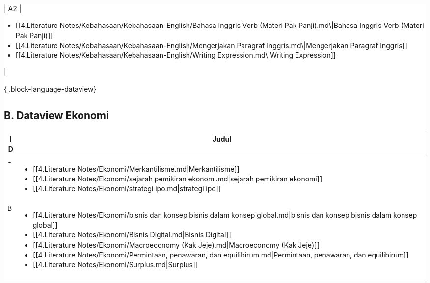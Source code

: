 | A2   | <ul><li>[[4.Literature Notes/Kebahasaan/Kebahasaan-English/Bahasa Inggris Verb (Materi Pak Panji).md\\|Bahasa Inggris Verb (Materi Pak Panji)]]</li><li>[[4.Literature Notes/Kebahasaan/Kebahasaan-English/Mengerjakan Paragraf Inggris.md\\|Mengerjakan Paragraf Inggris]]</li><li>[[4.Literature Notes/Kebahasaan/Kebahasaan-English/Writing Expression.md\\|Writing Expression]]</li></ul>                                                                                                                                                                                                                                                                                                                                                                                                                                                                                                                                                                                                                                                                                                                                                                                                                                                                                                                                                                                                                                                                                                                                                                                                                                                                                                                                                                                                                                                                                                                                                                                                                                                                                                                                                                                                                                                                                                                                                                                                                                                                                                                                                                                                                                                                                                                                                                                                                                                                                                                                                                                                                                                                                                                                                                                                                                 |

{ .block-language-dataview}

## B. Dataview Ekonomi
| ID | Judul                                                                                                                                                                                                                                                                                                                                                                                                                                                                                                                                                                                                                                                                   |
| -- | ----------------------------------------------------------------------------------------------------------------------------------------------------------------------------------------------------------------------------------------------------------------------------------------------------------------------------------------------------------------------------------------------------------------------------------------------------------------------------------------------------------------------------------------------------------------------------------------------------------------------------------------------------------------------- |
| \- | <ul><li>[[4.Literature Notes/Ekonomi/Merkantilisme.md\\|Merkantilisme]]</li><li>[[4.Literature Notes/Ekonomi/sejarah pemikiran ekonomi.md\\|sejarah pemikiran ekonomi]]</li><li>[[4.Literature Notes/Ekonomi/strategi ipo.md\\|strategi ipo]]</li></ul>                                                                                                                                                                                                                                                                                                                                                                                                                 |
| B  | <ul><li>[[4.Literature Notes/Ekonomi/bisnis dan konsep bisnis dalam konsep global.md\\|bisnis dan konsep bisnis dalam konsep global]]</li><li>[[4.Literature Notes/Ekonomi/Bisnis Digital.md\\|Bisnis Digital]]</li><li>[[4.Literature Notes/Ekonomi/Macroeconomy (Kak Jeje).md\\|Macroeconomy (Kak Jeje)]]</li><li>[[4.Literature Notes/Ekonomi/Permintaan, penawaran, dan equilibirum.md\\|Permintaan, penawaran, dan equilibirum]]</li><li>[[4.Literature Notes/Ekonomi/Surplus.md\\|Surplus]]</li></ul>                                                                                                                                                             |